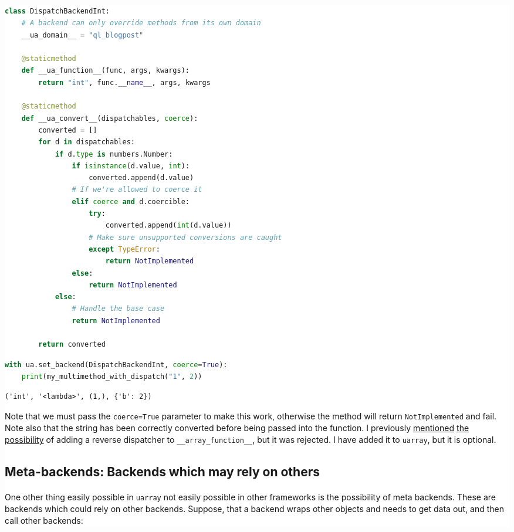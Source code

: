 ``` python
class DispatchBackendInt:
    # A backend can only override methods from its own domain
    __ua_domain__ = "ql_blogpost"
    
    @staticmethod
    def __ua_function__(func, args, kwargs):
        return "int", func.__name__, args, kwargs
    
    @staticmethod
    def __ua_convert__(dispatchables, coerce):
        converted = []
        for d in dispatchables:
            if d.type is numbers.Number:
                if isinstance(d.value, int):
                    converted.append(d.value)
                # If we're allowed to coerce it
                elif coerce and d.coercible:
                    try:
                        converted.append(int(d.value))
                    # Make sure unsupported conversions are caught
                    except TypeError:
                        return NotImplemented
                else:
                    return NotImplemented
            else:
                # Handle the base case
                return NotImplemented
        
        return converted
```

``` python
with ua.set_backend(DispatchBackendInt, coerce=True):
    print(my_multimethod_with_dispatch("1", 2))
```

    ('int', '<lambda>', (1,), {'b': 2})

Note that we must pass the `coerce=True` parameter to make this work,
otherwise the method will return `NotImplemented` and fail. Note also
that the string has been correctly converted before being passed into
the function. I previously
[mentioned](https://github.com/numpy/numpy/issues/12974#issuecomment-467197477)
[the
possibility](https://github.com/dask/dask/pull/4567#issuecomment-471630100)
of adding a reverse dispatcher to `__array_function__`, but it was
rejected. I have added it to `uarray`, but it is optional.

## Meta-backends: Backends which may rely on others

One other thing easily possible in `uarray` not easily possible in other
frameworks is the possibility of meta backends. These are backends which
could rely on other backends. Suppose, that a backend wraps other
objects and needs to get data out, and then call other backends:
